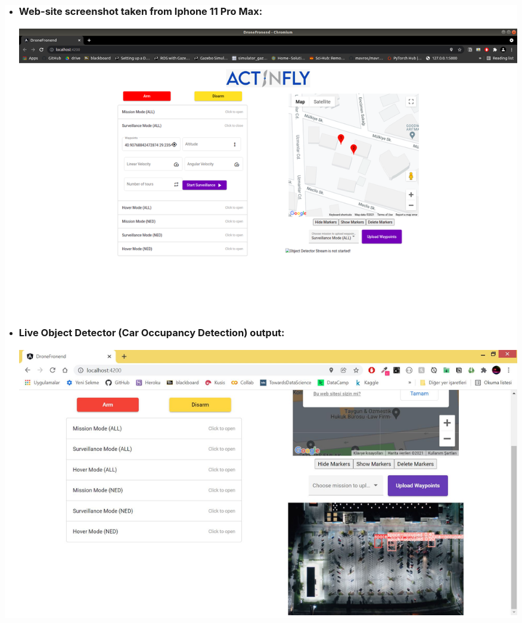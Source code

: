 
* ### Web-site screenshot taken from Iphone 11 Pro Max:

    <img src="./ss/ss3.png" width="1000px"> 

* ### Live Object Detector (Car Occupancy Detection) output:

    <img src="./ss/ss2.JPG" width="1000px"> 
